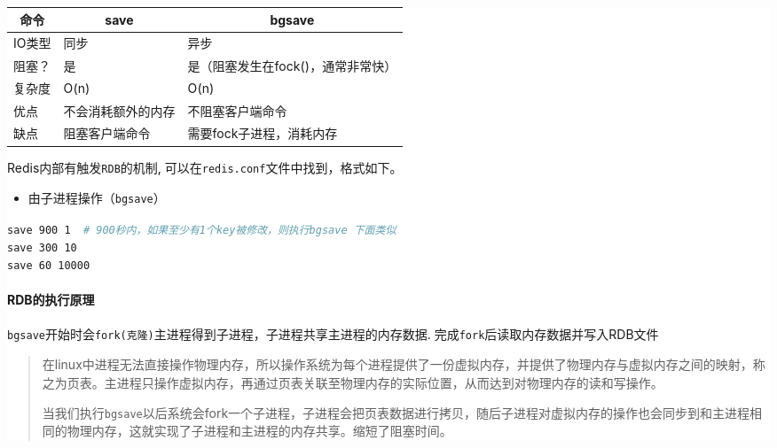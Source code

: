 <table> 
 <thead> 
  <tr> 
   <th>命令</th> 
   <th>save</th> 
   <th>bgsave</th> 
  </tr> 
 </thead> 
 <tbody> 
  <tr> 
   <td>IO类型</td> 
   <td>同步</td> 
   <td>异步</td> 
  </tr> 
  <tr> 
   <td>阻塞？</td> 
   <td>是</td> 
   <td>是（阻塞发生在fock()，通常非常快）</td> 
  </tr> 
  <tr> 
   <td>复杂度</td> 
   <td>O(n)</td> 
   <td>O(n)</td> 
  </tr> 
  <tr> 
   <td>优点</td> 
   <td>不会消耗额外的内存</td> 
   <td>不阻塞客户端命令</td> 
  </tr> 
  <tr> 
   <td>缺点</td> 
   <td>阻塞客户端命令</td> 
   <td>需要fock子进程，消耗内存</td> 
  </tr> 
 </tbody> 
</table>



Redis内部有触发`RDB`的机制, 可以在`redis.conf`文件中找到，格式如下。

- 由子进程操作（`bgsave`）

```bash
save 900 1  # 900秒内，如果至少有1个key被修改，则执行bgsave 下面类似
save 300 10  
save 60 10000
```

#### RDB的执行原理 

`bgsave`开始时会`fork(克隆)`主进程得到子进程，子进程共享主进程的内存数据. 完成`fork`后读取内存数据并写入RDB文件

> 在linux中进程无法直接操作物理内存，所以操作系统为每个进程提供了一份虚拟内存，并提供了物理内存与虚拟内存之间的映射，称之为页表。主进程只操作虚拟内存，再通过页表关联至物理内存的实际位置，从而达到对物理内存的读和写操作。
>
> 当我们执行`bgsave`以后系统会fork一个子进程，子进程会把页表数据进行拷贝，随后子进程对虚拟内存的操作也会同步到和主进程相同的物理内存，这就实现了子进程和主进程的内存共享。缩短了阻塞时间。
